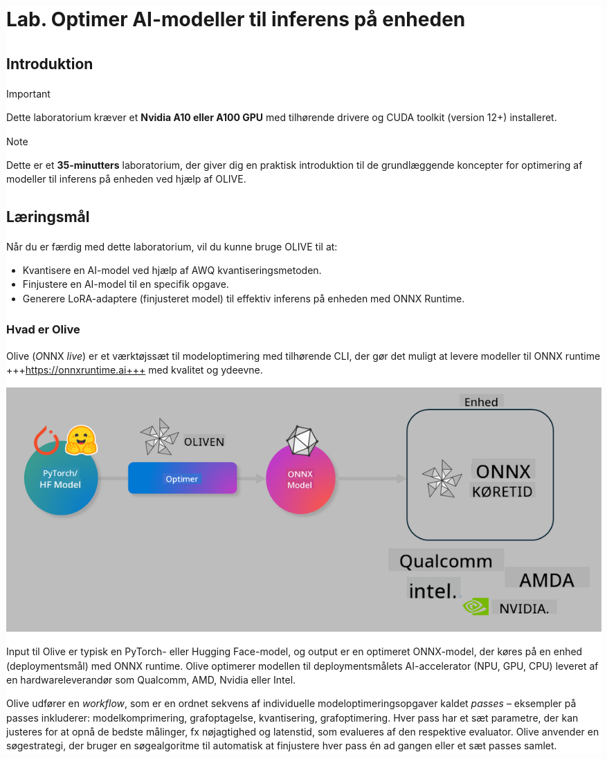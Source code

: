 
# Lab. Optimer AI-modeller til inferens på enheden

## Introduktion

> [!IMPORTANT]  
> Dette laboratorium kræver et **Nvidia A10 eller A100 GPU** med tilhørende drivere og CUDA toolkit (version 12+) installeret.

> [!NOTE]  
> Dette er et **35-minutters** laboratorium, der giver dig en praktisk introduktion til de grundlæggende koncepter for optimering af modeller til inferens på enheden ved hjælp af OLIVE.

## Læringsmål

Når du er færdig med dette laboratorium, vil du kunne bruge OLIVE til at:

- Kvantisere en AI-model ved hjælp af AWQ kvantiseringsmetoden.  
- Finjustere en AI-model til en specifik opgave.  
- Generere LoRA-adaptere (finjusteret model) til effektiv inferens på enheden med ONNX Runtime.

### Hvad er Olive

Olive (*O*NNX *live*) er et værktøjssæt til modeloptimering med tilhørende CLI, der gør det muligt at levere modeller til ONNX runtime +++https://onnxruntime.ai+++ med kvalitet og ydeevne.

![Olive Flow](../../../../../translated_images/olive-flow.c4f76d9142c579b2462b631b8aa862093b595bb89064fa33e6d4fa90f937f52d.da.png)

Input til Olive er typisk en PyTorch- eller Hugging Face-model, og output er en optimeret ONNX-model, der køres på en enhed (deploymentsmål) med ONNX runtime. Olive optimerer modellen til deploymentsmålets AI-accelerator (NPU, GPU, CPU) leveret af en hardwareleverandør som Qualcomm, AMD, Nvidia eller Intel.

Olive udfører en *workflow*, som er en ordnet sekvens af individuelle modeloptimeringsopgaver kaldet *passes* – eksempler på passes inkluderer: modelkomprimering, grafoptagelse, kvantisering, grafoptimering. Hver pass har et sæt parametre, der kan justeres for at opnå de bedste målinger, fx nøjagtighed og latenstid, som evalueres af den respektive evaluator. Olive anvender en søgestrategi, der bruger en søgealgoritme til automatisk at finjustere hver pass én ad gangen eller et sæt passes samlet.
